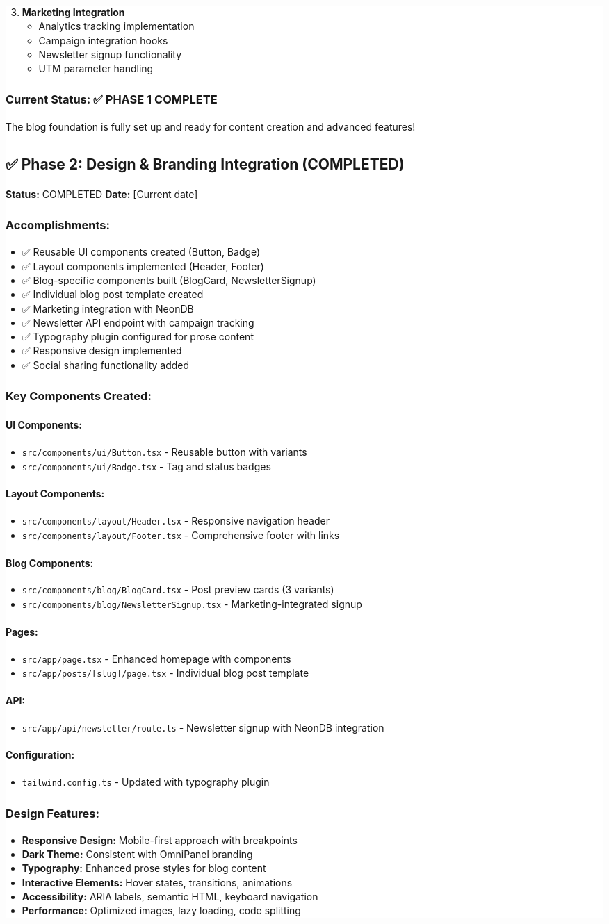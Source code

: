 3. **Marketing Integration**
   - Analytics tracking implementation
   - Campaign integration hooks
   - Newsletter signup functionality
   - UTM parameter handling

### **Current Status: ✅ PHASE 1 COMPLETE**
The blog foundation is fully set up and ready for content creation and advanced features! 

## ✅ Phase 2: Design & Branding Integration (COMPLETED)
**Status:** COMPLETED
**Date:** [Current date]

### **Accomplishments:**
- ✅ Reusable UI components created (Button, Badge)
- ✅ Layout components implemented (Header, Footer)
- ✅ Blog-specific components built (BlogCard, NewsletterSignup)
- ✅ Individual blog post template created
- ✅ Marketing integration with NeonDB
- ✅ Newsletter API endpoint with campaign tracking
- ✅ Typography plugin configured for prose content
- ✅ Responsive design implemented
- ✅ Social sharing functionality added

### **Key Components Created:**

#### **UI Components:**
- `src/components/ui/Button.tsx` - Reusable button with variants
- `src/components/ui/Badge.tsx` - Tag and status badges

#### **Layout Components:**
- `src/components/layout/Header.tsx` - Responsive navigation header
- `src/components/layout/Footer.tsx` - Comprehensive footer with links

#### **Blog Components:**
- `src/components/blog/BlogCard.tsx` - Post preview cards (3 variants)
- `src/components/blog/NewsletterSignup.tsx` - Marketing-integrated signup

#### **Pages:**
- `src/app/page.tsx` - Enhanced homepage with components
- `src/app/posts/[slug]/page.tsx` - Individual blog post template

#### **API:**
- `src/app/api/newsletter/route.ts` - Newsletter signup with NeonDB integration

#### **Configuration:**
- `tailwind.config.ts` - Updated with typography plugin

### **Design Features:**
- **Responsive Design:** Mobile-first approach with breakpoints
- **Dark Theme:** Consistent with OmniPanel branding
- **Typography:** Enhanced prose styles for blog content
- **Interactive Elements:** Hover states, transitions, animations
- **Accessibility:** ARIA labels, semantic HTML, keyboard navigation
- **Performance:** Optimized images, lazy loading, code splitting
